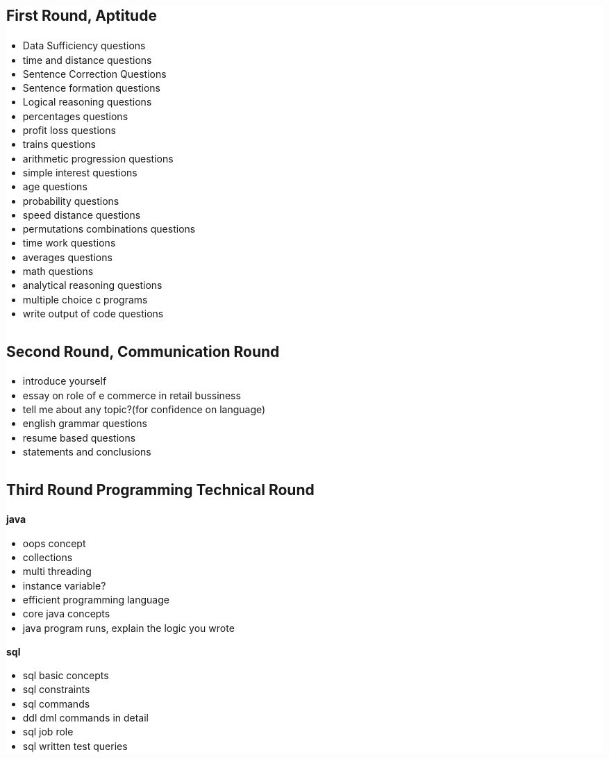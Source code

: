 ## First Round, Aptitude

- Data Sufficiency questions
- time and distance questions
- Sentence Correction Questions
- Sentence formation questions
- Logical reasoning questions
- percentages questions
- profit loss questions
- trains questions
- arithmetic progression questions
- simple interest questions 
- age questions 
- probability questions
- speed distance questions 
- permutations combinations questions 
- time work questions 
- averages questions 
- math questions
- analytical reasoning questions
- multiple choice c programs
- write output of code questions


## Second Round, Communication Round

- introduce yourself
- essay on role of e commerce in retail bussiness
- tell me about any topic?(for confidence on language)
- english grammar questions
- resume based questions
- statements and conclusions

## Third Round Programming Technical Round

**java**
- oops concept
- collections
- multi threading
- instance variable?
- efficient programming language
- core java concepts
- java program runs, explain the logic you wrote

**sql**
- sql basic concepts
- sql constraints 
- sql commands
- ddl dml commands in detail
- sql job role
- sql written test queries
